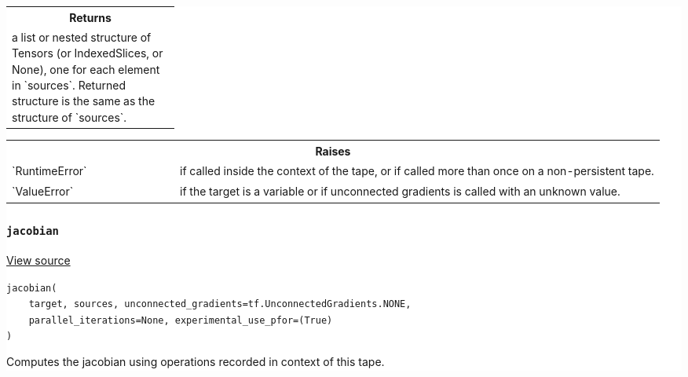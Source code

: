 


 <table class="responsive fixed orange">
<colgroup><col width="214px"><col></colgroup>
<tr><th colspan="2">Returns</th></tr>
<tr class="alt">
<td colspan="2">
a list or nested structure of Tensors (or IndexedSlices, or None),
one for each element in `sources`. Returned structure is the same as
the structure of `sources`.
</td>
</tr>

</table>




 <table class="responsive fixed orange">
<colgroup><col width="214px"><col></colgroup>
<tr><th colspan="2">Raises</th></tr>

<tr>
<td>
`RuntimeError`
</td>
<td>
if called inside the context of the tape, or if called more
than once on a non-persistent tape.
</td>
</tr><tr>
<td>
`ValueError`
</td>
<td>
if the target is a variable or if unconnected gradients is
called with an unknown value.
</td>
</tr>
</table>



<h3 id="jacobian"><code>jacobian</code></h3>

<a target="_blank" href="https://github.com/tensorflow/tensorflow/blob/r2.2/tensorflow/python/eager/backprop.py#L1058-L1160">View source</a>

<pre class="devsite-click-to-copy prettyprint lang-py tfo-signature-link">
<code>jacobian(
    target, sources, unconnected_gradients=tf.UnconnectedGradients.NONE,
    parallel_iterations=None, experimental_use_pfor=(True)
)
</code></pre>

Computes the jacobian using operations recorded in context of this tape.
